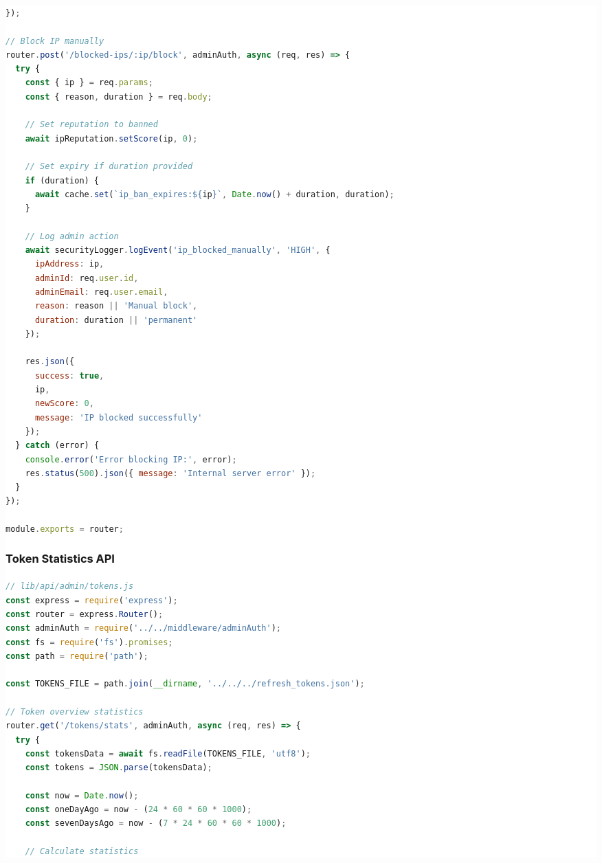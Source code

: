 ```javascript
});

// Block IP manually
router.post('/blocked-ips/:ip/block', adminAuth, async (req, res) => {
  try {
    const { ip } = req.params;
    const { reason, duration } = req.body;

    // Set reputation to banned
    await ipReputation.setScore(ip, 0);

    // Set expiry if duration provided
    if (duration) {
      await cache.set(`ip_ban_expires:${ip}`, Date.now() + duration, duration);
    }

    // Log admin action
    await securityLogger.logEvent('ip_blocked_manually', 'HIGH', {
      ipAddress: ip,
      adminId: req.user.id,
      adminEmail: req.user.email,
      reason: reason || 'Manual block',
      duration: duration || 'permanent'
    });

    res.json({
      success: true,
      ip,
      newScore: 0,
      message: 'IP blocked successfully'
    });
  } catch (error) {
    console.error('Error blocking IP:', error);
    res.status(500).json({ message: 'Internal server error' });
  }
});

module.exports = router;
```

### Token Statistics API

```javascript
// lib/api/admin/tokens.js
const express = require('express');
const router = express.Router();
const adminAuth = require('../../middleware/adminAuth');
const fs = require('fs').promises;
const path = require('path');

const TOKENS_FILE = path.join(__dirname, '../../../refresh_tokens.json');

// Token overview statistics
router.get('/tokens/stats', adminAuth, async (req, res) => {
  try {
    const tokensData = await fs.readFile(TOKENS_FILE, 'utf8');
    const tokens = JSON.parse(tokensData);

    const now = Date.now();
    const oneDayAgo = now - (24 * 60 * 60 * 1000);
    const sevenDaysAgo = now - (7 * 24 * 60 * 60 * 1000);

    // Calculate statistics
```